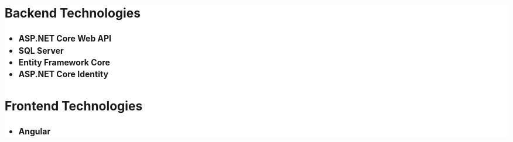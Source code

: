 
## Backend Technologies
- **ASP.NET Core Web API**
- **SQL Server**
- **Entity Framework Core**
- **ASP.NET Core Identity**

## Frontend Technologies
- **Angular**
 

 
